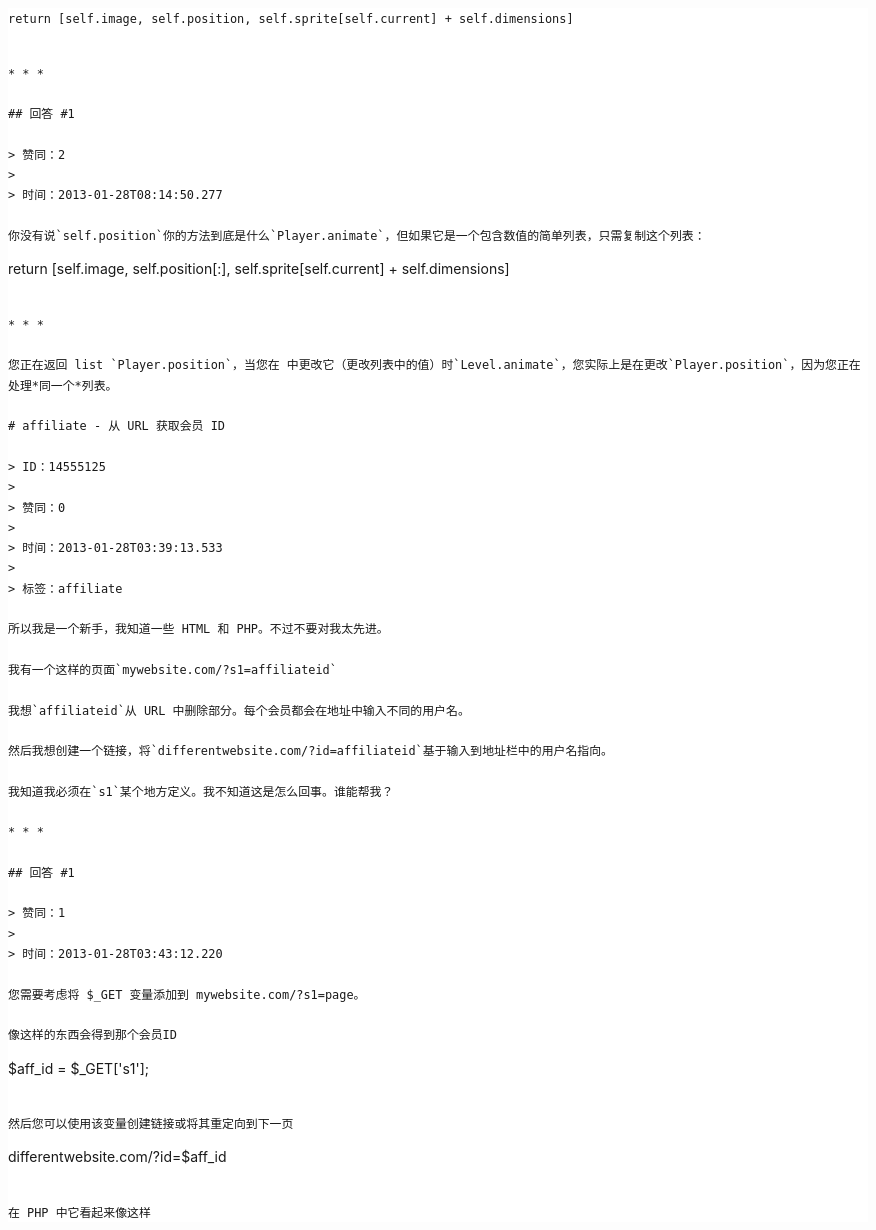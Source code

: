     return [self.image, self.position, self.sprite[self.current] + self.dimensions] 
```

* * *

## 回答 #1

> 赞同：2
> 
> 时间：2013-01-28T08:14:50.277

你没有说`self.position`你的方法到底是什么`Player.animate`，但如果它是一个包含数值的简单列表，只需复制这个列表：

```
return [self.image, self.position[:], self.sprite[self.current] + self.dimensions] 
```

* * *

您正在返回 list `Player.position`，当您在 中更改它（更改列表中的值）时`Level.animate`，您实际上是在更改`Player.position`，因为您正在处理*同一个*列表。

# affiliate - 从 URL 获取会员 ID

> ID：14555125
> 
> 赞同：0
> 
> 时间：2013-01-28T03:39:13.533
> 
> 标签：affiliate

所以我是一个新手，我知道一些 HTML 和 PHP。不过不要对我太先进。

我有一个这样的页面`mywebsite.com/?s1=affiliateid`

我想`affiliateid`从 URL 中删除部分。每个会员都会在地址中输入不同的用户名。

然后我想创建一个链接，将`differentwebsite.com/?id=affiliateid`基于输入到地址栏中的用户名指向。

我知道我必须在`s1`某个地方定义。我不知道这是怎么回事。谁能帮我？

* * *

## 回答 #1

> 赞同：1
> 
> 时间：2013-01-28T03:43:12.220

您需要考虑将 $_GET 变量添加到 mywebsite.com/?s1=page。

像这样的东西会得到那个会员ID

```
$aff_id = $_GET['s1']; 
```

然后您可以使用该变量创建链接或将其重定向到下一页

```
differentwebsite.com/?id=$aff_id 
```

在 PHP 中它看起来像这样
```